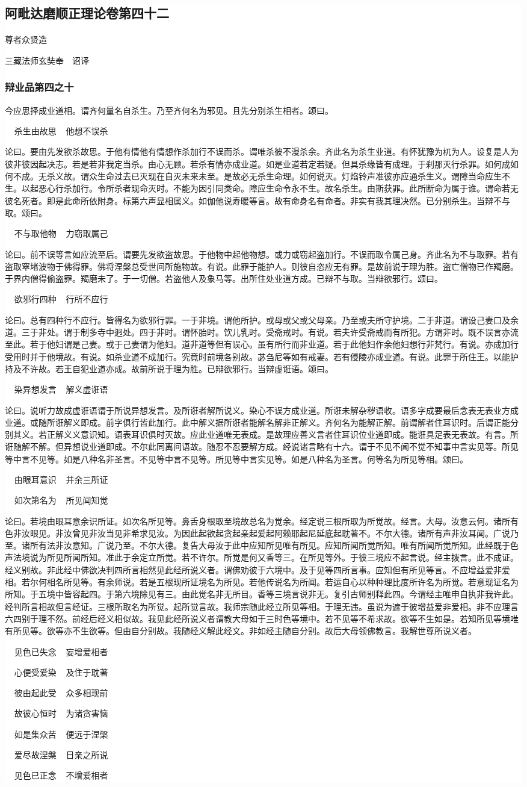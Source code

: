 ## 阿毗达磨顺正理论卷第四十二

尊者众贤造

三藏法师玄奘奉　诏译

### 辩业品第四之十

今应思择成业道相。谓齐何量名自杀生。乃至齐何名为邪见。且先分别杀生相者。颂曰。

&nbsp;&nbsp;&nbsp;&nbsp;杀生由故思&nbsp;&nbsp;&nbsp;&nbsp;他想不误杀

论曰。要由先发欲杀故思。于他有情他有情想作杀加行不误而杀。谓唯杀彼不漫杀余。齐此名为杀生业道。有怀犹豫为杌为人。设复是人为彼非彼因起决志。若是若非我定当杀。由心无顾。若杀有情亦成业道。如是业道若定若疑。但具杀缘皆有成理。于刹那灭行杀罪。如何成如何不成。无杀义故。谓众生命过去已灭现在自灭未来未至。是故必无杀生命理。如何说灭。灯焰铃声准彼亦应通杀生义。谓障当命应生不生。以起恶心行杀加行。令所杀者现命灭时。不能为因引同类命。障应生命令永不生。故名杀生。由斯获罪。此所断命为属于谁。谓命若无彼名死者。即是此命所依附身。标第六声显相属义。如伽他说寿暖等言。故有命身名有命者。非实有我其理决然。已分别杀生。当辩不与取。颂曰。

&nbsp;&nbsp;&nbsp;&nbsp;不与取他物&nbsp;&nbsp;&nbsp;&nbsp;力窃取属己

论曰。前不误等言如应流至后。谓要先发欲盗故思。于他物中起他物想。或力或窃起盗加行。不误而取令属己身。齐此名为不与取罪。若有盗取窣堵波物于佛得罪。佛将涅槃总受世间所施物故。有说。此罪于能护人。则彼自恣应无有罪。是故前说于理为胜。盗亡僧物已作羯磨。于界内僧得偷盗罪。羯磨未了。于一切僧。若盗他人及象马等。出所住处业道方成。已辩不与取。当辩欲邪行。颂曰。

&nbsp;&nbsp;&nbsp;&nbsp;欲邪行四种&nbsp;&nbsp;&nbsp;&nbsp;行所不应行

论曰。总有四种行不应行。皆得名为欲邪行罪。一于非境。谓他所护。或母或父或父母亲。乃至或夫所守护境。二于非道。谓设己妻口及余道。三于非处。谓于制多寺中迥处。四于非时。谓怀胎时。饮儿乳时。受斋戒时。有说。若夫许受斋戒而有所犯。方谓非时。既不误言亦流至此。若于他妇谓是己妻。或于己妻谓为他妇。道非道等但有误心。虽有所行而非业道。若于此他妇作余他妇想行非梵行。有说。亦成加行受用时并于他境故。有说。如杀业道不成加行。究竟时前境各别故。苾刍尼等如有戒妻。若有侵陵亦成业道。有说。此罪于所住王。以能护持及不许故。若王自犯业道亦成。故前所说于理为胜。已辩欲邪行。当辩虚诳语。颂曰。

&nbsp;&nbsp;&nbsp;&nbsp;染异想发言&nbsp;&nbsp;&nbsp;&nbsp;解义虚诳语

论曰。说听力故成虚诳语谓于所说异想发言。及所诳者解所说义。染心不误方成业道。所诳未解杂秽语收。语多字成要最后念表无表业方成业道。或随所诳解义即成。前字俱行皆此加行。此中解义据所诳者能解名解非正解义。齐何名为能解正解。前谓解者住耳识时。后谓正能分别其义。若正解义义意识知。语表耳识俱时灭故。应此业道唯无表成。是故理应善义言者住耳识位业道即成。能诳具足表无表故。有言。所诳随解不解。但异想说业道即成。不尔此同离间语故。随忍不忍要解方成。经说诸言略有十六。谓于不见不闻不觉不知事中言实见等。所见等中言不见等。如是八种名非圣言。不见等中言不见等。所见等中言实见等。如是八种名为圣言。何等名为所见等相。颂曰。

&nbsp;&nbsp;&nbsp;&nbsp;由眼耳意识&nbsp;&nbsp;&nbsp;&nbsp;并余三所证

&nbsp;&nbsp;&nbsp;&nbsp;如次第名为&nbsp;&nbsp;&nbsp;&nbsp;所见闻知觉

论曰。若境由眼耳意余识所证。如次名所见等。鼻舌身根取至境故总名为觉余。经定说三根所取为所觉故。经言。大母。汝意云何。诸所有色非汝眼见。非汝曾见非汝当见非希求见汝。为因此起欲起贪起亲起爱起阿赖耶起尼延底起耽著不。不尔大德。诸所有声非汝耳闻。广说乃至。诸所有法非汝意知。广说乃至。不尔大德。复告大母汝于此中应知所见唯有所见。应知所闻所觉所知。唯有所闻所觉所知。此经既于色声法境说为所见所闻所知。准此于余定立所觉。若不许尔。所觉是何又香等三。在所见等外。于彼三境应不起言说。经主拨言。此不成证。经义别故。非此经中佛欲决判四所言相然见此经所说义者。谓佛劝彼于六境中。及于见等四所言事。应知但有所见等言。不应增益爱非爱相。若尔何相名所见等。有余师说。若是五根现所证境名为所见。若他传说名为所闻。若运自心以种种理比度所许名为所觉。若意现证名为所知。于五境中皆容起四。于第六境除见有三。由此觉名非无所目。香等三境言说非无。复引古师别释此四。今谓经主唯申自执非我许此。经判所言相故但言经证。三根所取名为所觉。起所觉言故。我师宗随此经立所见等相。于理无违。虽说为遮于彼增益爱非爱相。非不应理言六四别于理不然。前经后经义相似故。我见此经所说义者谓教大母如于三时色等境中。若不见等不希求故。欲等不生如是。若知所见等境唯有所见等。欲等亦不生欲等。但由自分别故。我随经义解此经文。非如经主随自分别。故后大母领佛教言。我解世尊所说义者。

&nbsp;&nbsp;&nbsp;&nbsp;见色已失念&nbsp;&nbsp;&nbsp;&nbsp;妄增爱相者

&nbsp;&nbsp;&nbsp;&nbsp;心便受爱染&nbsp;&nbsp;&nbsp;&nbsp;及住于耽著

&nbsp;&nbsp;&nbsp;&nbsp;彼由起此受&nbsp;&nbsp;&nbsp;&nbsp;众多相现前

&nbsp;&nbsp;&nbsp;&nbsp;故彼心恒时&nbsp;&nbsp;&nbsp;&nbsp;为诸贪害恼

&nbsp;&nbsp;&nbsp;&nbsp;如是集众苦&nbsp;&nbsp;&nbsp;&nbsp;便远于涅槃

&nbsp;&nbsp;&nbsp;&nbsp;爱尽故涅槃&nbsp;&nbsp;&nbsp;&nbsp;日亲之所说

&nbsp;&nbsp;&nbsp;&nbsp;见色已正念&nbsp;&nbsp;&nbsp;&nbsp;不增爱相者
